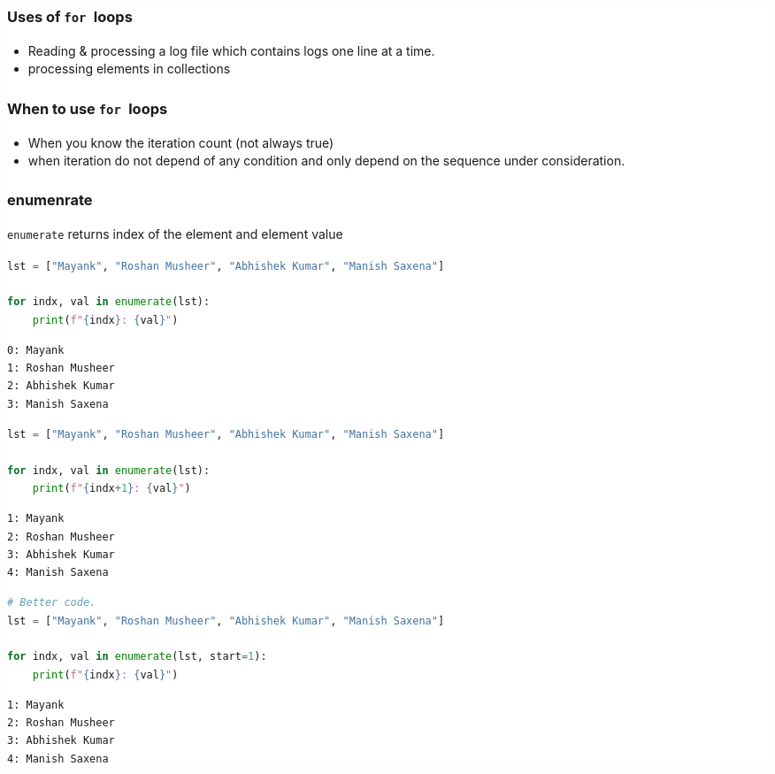 ### Uses of `for `loops

- Reading & processing a log file which contains logs one line at a time. 
- processing elements in collections

### When to use `for `loops

- When you know the iteration count (not always true)
- when iteration do not depend of any condition and only depend on the sequence under consideration.

### enumenrate

`enumerate` returns index of the element and element value


```python
lst = ["Mayank", "Roshan Musheer", "Abhishek Kumar", "Manish Saxena"]

for indx, val in enumerate(lst):
    print(f"{indx}: {val}")
```

    0: Mayank
    1: Roshan Musheer
    2: Abhishek Kumar
    3: Manish Saxena



```python
lst = ["Mayank", "Roshan Musheer", "Abhishek Kumar", "Manish Saxena"]

for indx, val in enumerate(lst):
    print(f"{indx+1}: {val}")
```

    1: Mayank
    2: Roshan Musheer
    3: Abhishek Kumar
    4: Manish Saxena



```python
# Better code.
lst = ["Mayank", "Roshan Musheer", "Abhishek Kumar", "Manish Saxena"]

for indx, val in enumerate(lst, start=1):
    print(f"{indx}: {val}")
```

    1: Mayank
    2: Roshan Musheer
    3: Abhishek Kumar
    4: Manish Saxena

